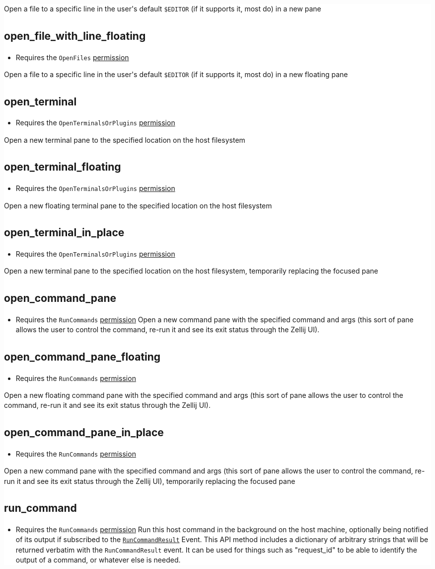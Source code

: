 Open a file to a specific line in the user's default `$EDITOR` (if it supports it, most do) in a new pane

## open_file_with_line_floating
* Requires the `OpenFiles` [permission](./plugin-api-permissions.md)

Open a file to a specific line in the user's default `$EDITOR` (if it supports it, most do) in a new floating pane

## open_terminal
* Requires the `OpenTerminalsOrPlugins` [permission](./plugin-api-permissions.md)

Open a new terminal pane to the specified location on the host filesystem

## open_terminal_floating
* Requires the `OpenTerminalsOrPlugins` [permission](./plugin-api-permissions.md)

Open a new floating terminal pane to the specified location on the host filesystem

## open_terminal_in_place
* Requires the `OpenTerminalsOrPlugins` [permission](./plugin-api-permissions.md)

Open a new terminal pane to the specified location on the host filesystem, temporarily replacing the focused pane

## open_command_pane
* Requires the `RunCommands` [permission](./plugin-api-permissions.md)
Open a new command pane with the specified command and args (this sort of pane allows the user to control the command, re-run it and see its exit status through the Zellij UI).

## open_command_pane_floating
* Requires the `RunCommands` [permission](./plugin-api-permissions.md)

Open a new floating command pane with the specified command and args (this sort of pane allows the user to control the command, re-run it and see its exit status through the Zellij UI).

## open_command_pane_in_place
* Requires the `RunCommands` [permission](./plugin-api-permissions.md)

Open a new command pane with the specified command and args (this sort of pane allows the user to control the command, re-run it and see its exit status through the Zellij UI), temporarily replacing the focused pane

## run_command
* Requires the `RunCommands` [permission](./plugin-api-permissions.md)
Run this host command in the background on the host machine, optionally being notified of its output if subscribed to the [`RunCommandResult`](./plugin-api-events.md) Event. This API method includes a dictionary of arbitrary strings that will be returned verbatim with the `RunCommandResult` event. It can be used for things such as "request_id" to be able to identify the output of a command, or whatever else is needed.

